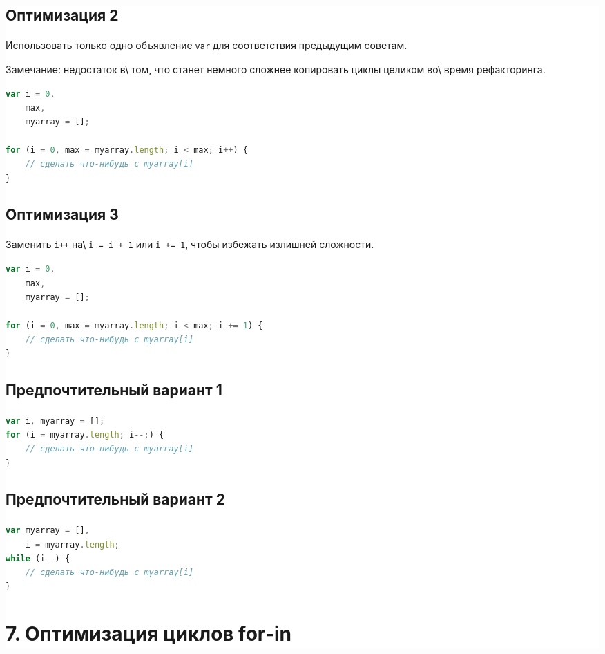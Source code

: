 ## Оптимизация 2

Использовать только одно объявление `var` для соответствия предыдущим советам.

Замечание: недостаток в\ том, что станет немного сложнее копировать циклы целиком во\ время рефакторинга.

~~~~~javascript
var i = 0,
    max,
    myarray = [];

for (i = 0, max = myarray.length; i < max; i++) {
    // сделать что-нибудь с myarray[i]
}
~~~~~

## Оптимизация 3

Заменить `i++` на\ `i = i + 1` или `i += 1`, чтобы избежать излишней сложности.

~~~~~javascript
var i = 0,
    max,
    myarray = [];

for (i = 0, max = myarray.length; i < max; i += 1) {
    // сделать что-нибудь с myarray[i]
}
~~~~~

## Предпочтительный вариант 1

~~~~~javascript
var i, myarray = [];
for (i = myarray.length; i--;) {
    // сделать что-нибудь с myarray[i]
}
~~~~~

## Предпочтительный вариант 2

~~~~~javascript
var myarray = [],
    i = myarray.length;
while (i--) {
    // сделать что-нибудь с myarray[i]
}
~~~~~



# 7. Оптимизация циклов for&#8209;in


[patterns]: http://shichuan.github.io/javascript-patterns/
[CoffeeScript]: http://coffeescript.org/
[JSLint]: http://www.jslint.com/